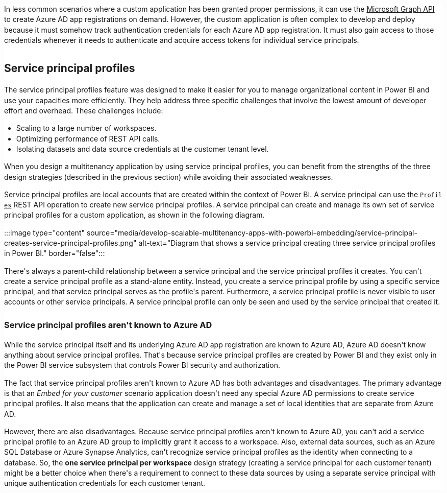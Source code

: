 In less common scenarios where a custom application has been granted proper permissions, it can use the [Microsoft Graph API](/graph/overview) to create Azure AD app registrations on demand. However, the custom application is often complex to develop and deploy because it must somehow track authentication credentials for each Azure AD app registration. It must also gain access to those credentials whenever it needs to authenticate and acquire access tokens for individual service principals.

## Service principal profiles

The service principal profiles feature was designed to make it easier for you to manage organizational content in Power BI and use your capacities more efficiently. They help address three specific challenges that involve the lowest amount of developer effort and overhead. These challenges include:

- Scaling to a large number of workspaces.
- Optimizing performance of REST API calls.
- Isolating datasets and data source credentials at the customer tenant level.

When you design a multitenancy application by using service principal profiles, you can benefit from the strengths of the three design strategies (described in the previous section) while avoiding their associated weaknesses.

Service principal profiles are local accounts that are created within the context of Power BI. A service principal can use the [`Profiles`](/rest/api/power-bi/profiles) REST API operation to create new service principal profiles. A service principal can create and manage its own set of service principal profiles for a custom application, as shown in the following diagram.

:::image type="content" source="media/develop-scalable-multitenancy-apps-with-powerbi-embedding/service-principal-creates-service-principal-profiles.png" alt-text="Diagram that shows a service principal creating three service principal profiles in Power BI." border="false":::

There's always a parent-child relationship between a service principal and the service principal profiles it creates. You can't create a service principal profile as a stand-alone entity. Instead, you create a service principal profile by using a specific service principal, and that service principal serves as the profile's parent. Furthermore, a service principal profile is never visible to user accounts or other service principals. A service principal profile can only be seen and used by the service principal that created it.

### Service principal profiles aren't known to Azure AD

While the service principal itself and its underlying Azure AD app registration are known to Azure AD, Azure AD doesn't know anything about service principal profiles. That's because service principal profiles are created by Power BI and they exist only in the Power BI service subsystem that controls Power BI security and authorization.

The fact that service principal profiles aren't known to Azure AD has both advantages and disadvantages. The primary advantage is that an *Embed for your customer* scenario application doesn't need any special Azure AD permissions to create service principal profiles. It also means that the application can create and manage a set of local identities that are separate from Azure AD.

However, there are also disadvantages. Because service principal profiles aren't known to Azure AD, you can't add a service principal profile to an Azure AD group to implicitly grant it access to a workspace. Also, external data sources, such as an Azure SQL Database or Azure Synapse Analytics, can't recognize service principal profiles as the identity when connecting to a database. So, the **one service principal per workspace** design strategy (creating a service principal for each customer tenant) might be a better choice when there's a requirement to connect to these data sources by using a separate service principal with unique authentication credentials for each customer tenant.
